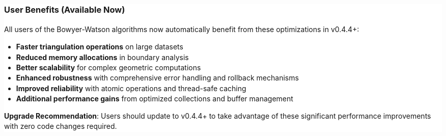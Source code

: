 ### User Benefits (Available Now)

All users of the Bowyer-Watson algorithms now automatically benefit from these optimizations in v0.4.4+:

- **Faster triangulation operations** on large datasets
- **Reduced memory allocations** in boundary analysis
- **Better scalability** for complex geometric computations
- **Enhanced robustness** with comprehensive error handling and rollback mechanisms
- **Improved reliability** with atomic operations and thread-safe caching
- **Additional performance gains** from optimized collections and buffer management

**Upgrade Recommendation**: Users should update to v0.4.4+ to take advantage of these significant performance improvements with zero code changes required.
